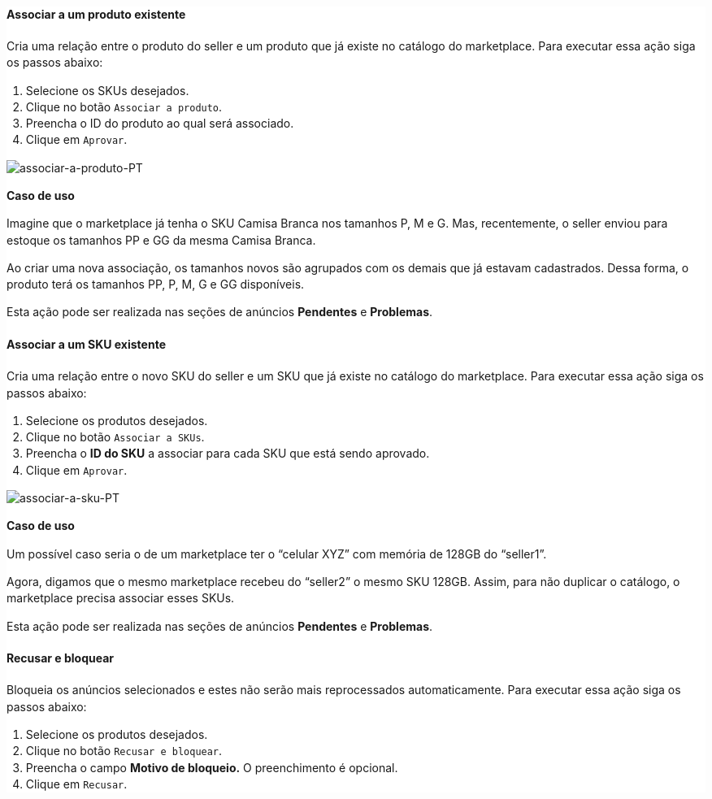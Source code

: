 #### Associar a um produto existente  

Cria uma relação entre o produto do seller e um produto que já existe no catálogo do marketplace. Para executar essa ação siga os passos abaixo:  

  1. Selecione os SKUs desejados.  
  2. Clique no botão <i class="fas fa-link" aria-hidden="true"></i> `Associar a produto`.  
  3. Preencha o ID do produto ao qual será associado.  
  4. Clique em `Aprovar`.  

![associar-a-produto-PT](https://images.ctfassets.net/alneenqid6w5/2fAWptfykAdJ3UTDSCpNhW/d2130d8af5d5de678c36a6821316c09a/associar-a-produto-PT.png)  

**Caso de uso**

Imagine que o marketplace já tenha o SKU Camisa Branca nos tamanhos P, M e G. Mas, recentemente, o seller enviou para estoque os tamanhos PP e GG da mesma Camisa Branca.  

Ao criar uma nova associação, os tamanhos novos são agrupados com os demais que já estavam cadastrados. Dessa forma, o produto terá os tamanhos PP, P, M, G e GG disponíveis.  

<div class="alert alert-info">
Esta ação pode ser realizada nas seções de anúncios <b>Pendentes</b> e <b>Problemas</b>.
</div>  

#### Associar a um SKU existente

Cria uma relação entre o novo SKU do seller e um SKU que já existe no catálogo do marketplace. Para executar essa ação siga os passos abaixo:  

  1. Selecione os produtos desejados.  
  2. Clique no botão <i class="fas fa-link" aria-hidden="true"></i> `Associar a SKUs`.  
  3. Preencha o **ID do SKU** a associar para cada SKU que está sendo aprovado.  
  4. Clique em `Aprovar`.  

![associar-a-sku-PT](https://images.ctfassets.net/alneenqid6w5/2326FaqSqhPfQ0qeiD8KWE/9a4c3fdb8049f6825fe752baae239b52/associar-a-sku-PT.png)  

**Caso de uso**

Um possível caso seria o de um marketplace ter o “celular XYZ” com memória de 128GB do “seller1”.  

Agora, digamos que o mesmo marketplace recebeu do “seller2” o mesmo SKU 128GB. Assim, para não duplicar o catálogo, o marketplace precisa associar esses SKUs.  

<div class="alert alert-info">
Esta ação pode ser realizada nas seções de anúncios <b>Pendentes</b> e <b>Problemas</b>.
</div>  

#### Recusar e bloquear

Bloqueia os anúncios selecionados e estes não serão mais reprocessados automaticamente. Para executar essa ação siga os passos abaixo:  

  1. Selecione os produtos desejados.  
  2. Clique no botão `Recusar e bloquear`.  
  3. Preencha o campo **Motivo de bloqueio.** O preenchimento é opcional.  
  4. Clique em `Recusar`.  
